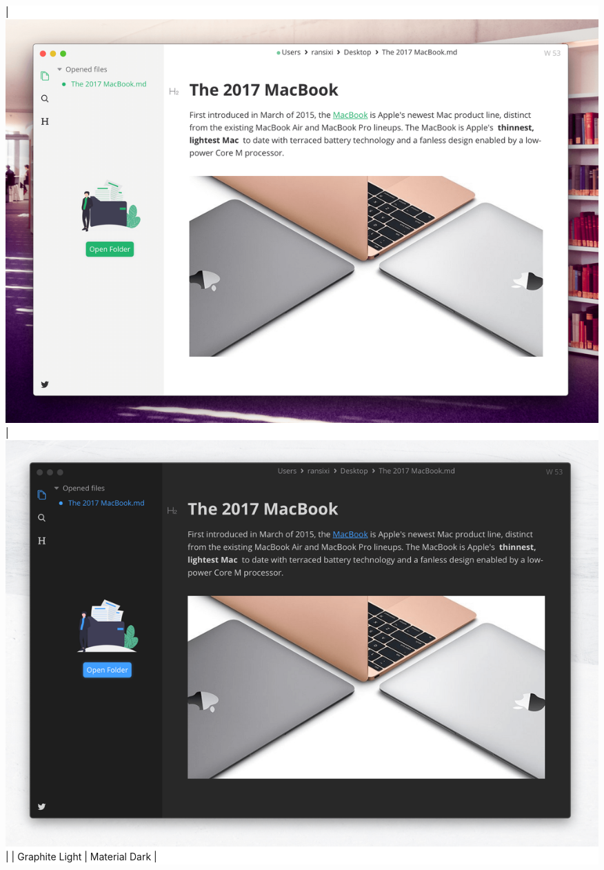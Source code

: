 | ![](docs/themeImages/cadmium-light.png?raw=true)  | ![](docs/themeImages/dark.png?raw=true)         |
| Graphite Light                                    | Material Dark                                   |